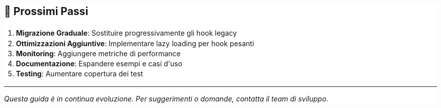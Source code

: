 ## 🚀 Prossimi Passi

1. **Migrazione Graduale**: Sostituire progressivamente gli hook legacy
2. **Ottimizzazioni Aggiuntive**: Implementare lazy loading per hook pesanti
3. **Monitoring**: Aggiungere metriche di performance
4. **Documentazione**: Espandere esempi e casi d'uso
5. **Testing**: Aumentare copertura dei test

---

*Questa guida è in continua evoluzione. Per suggerimenti o domande, contatta il team di sviluppo.*
